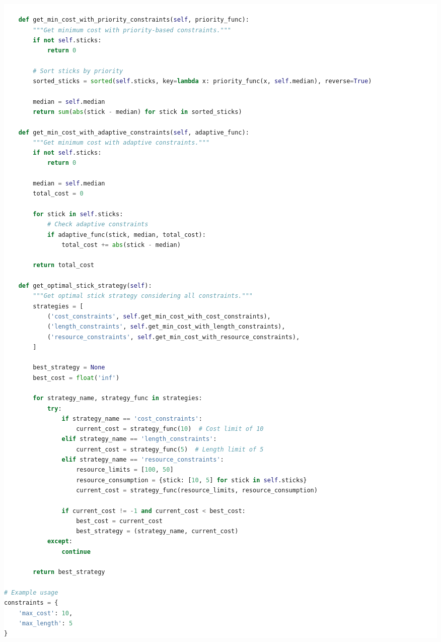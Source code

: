 ```python
    
    def get_min_cost_with_priority_constraints(self, priority_func):
        """Get minimum cost with priority-based constraints."""
        if not self.sticks:
            return 0
        
        # Sort sticks by priority
        sorted_sticks = sorted(self.sticks, key=lambda x: priority_func(x, self.median), reverse=True)
        
        median = self.median
        return sum(abs(stick - median) for stick in sorted_sticks)
    
    def get_min_cost_with_adaptive_constraints(self, adaptive_func):
        """Get minimum cost with adaptive constraints."""
        if not self.sticks:
            return 0
        
        median = self.median
        total_cost = 0
        
        for stick in self.sticks:
            # Check adaptive constraints
            if adaptive_func(stick, median, total_cost):
                total_cost += abs(stick - median)
        
        return total_cost
    
    def get_optimal_stick_strategy(self):
        """Get optimal stick strategy considering all constraints."""
        strategies = [
            ('cost_constraints', self.get_min_cost_with_cost_constraints),
            ('length_constraints', self.get_min_cost_with_length_constraints),
            ('resource_constraints', self.get_min_cost_with_resource_constraints),
        ]
        
        best_strategy = None
        best_cost = float('inf')
        
        for strategy_name, strategy_func in strategies:
            try:
                if strategy_name == 'cost_constraints':
                    current_cost = strategy_func(10)  # Cost limit of 10
                elif strategy_name == 'length_constraints':
                    current_cost = strategy_func(5)  # Length limit of 5
                elif strategy_name == 'resource_constraints':
                    resource_limits = [100, 50]
                    resource_consumption = {stick: [10, 5] for stick in self.sticks}
                    current_cost = strategy_func(resource_limits, resource_consumption)
                
                if current_cost != -1 and current_cost < best_cost:
                    best_cost = current_cost
                    best_strategy = (strategy_name, current_cost)
            except:
                continue
        
        return best_strategy

# Example usage
constraints = {
    'max_cost': 10,
    'max_length': 5
}
```
